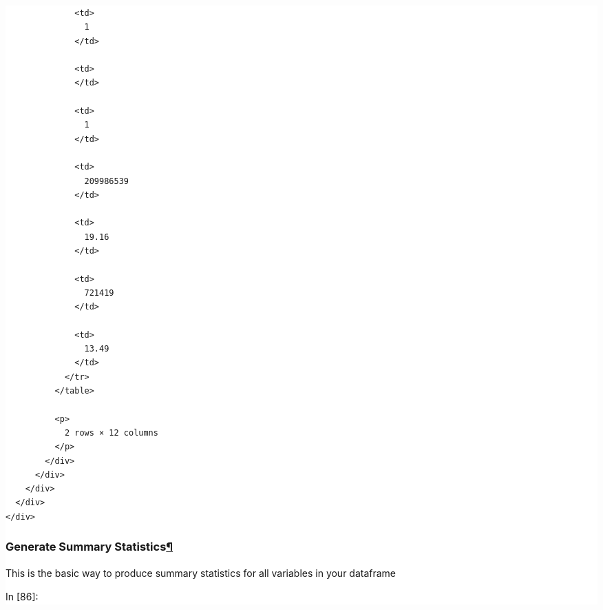                  <td>
                    1
                  </td>
                  
                  <td>
                  </td>
                  
                  <td>
                    1
                  </td>
                  
                  <td>
                    209986539
                  </td>
                  
                  <td>
                    19.16
                  </td>
                  
                  <td>
                    721419
                  </td>
                  
                  <td>
                    13.49
                  </td>
                </tr>
              </table>
              
              <p>
                2 rows × 12 columns
              </p>
            </div>
          </div>
        </div>
      </div>
    </div>
  </div>
</div>

<div class="text_cell_render border-box-sizing rendered_html">
  <h3 id="Generate-Summary-Statistics">
    Generate Summary Statistics<a class="anchor-link" href="#Generate-Summary-Statistics">&#182;</a>
  </h3>
</div>

<div class="text_cell_render border-box-sizing rendered_html">
  <p>
    This is the basic way to produce summary statistics for all variables in your dataframe
  </p>
</div>

<div class="cell border-box-sizing code_cell vbox">
  <div class="input hbox">
    <div class="prompt input_prompt">
      In&nbsp;[86]:
    </div>
    